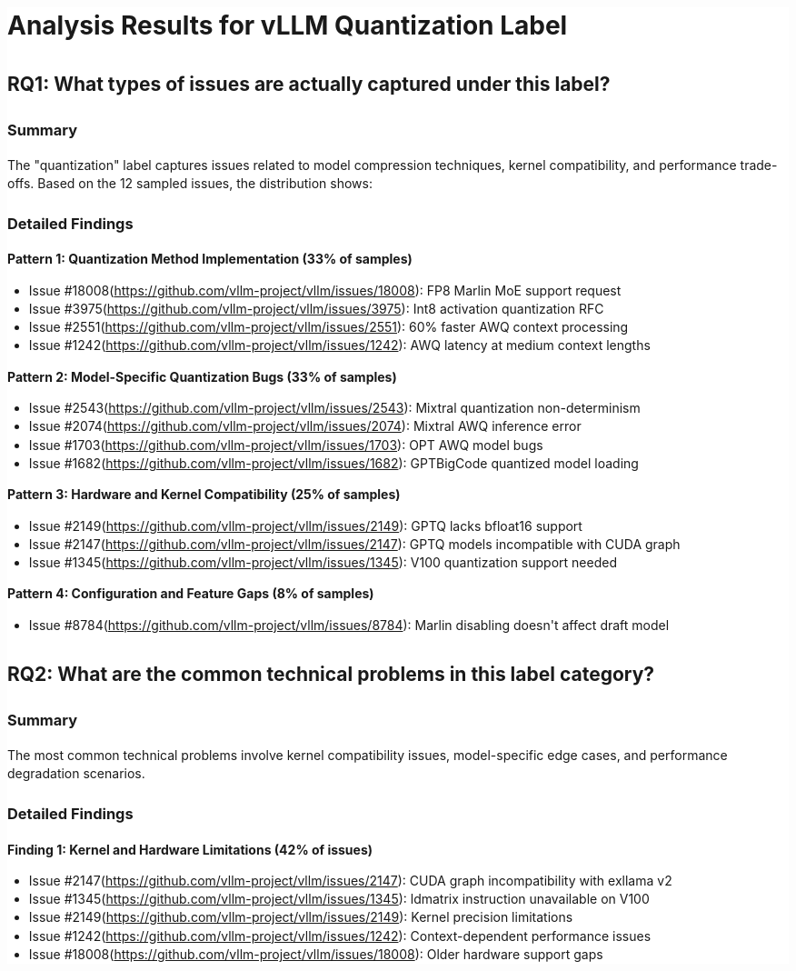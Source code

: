 # Analysis Results for vLLM Quantization Label

## RQ1: What types of issues are actually captured under this label?

### Summary
The "quantization" label captures issues related to model compression techniques, kernel compatibility, and performance trade-offs. Based on the 12 sampled issues, the distribution shows:

### Detailed Findings

**Pattern 1: Quantization Method Implementation (33% of samples)**
- Issue #18008(https://github.com/vllm-project/vllm/issues/18008): FP8 Marlin MoE support request
- Issue #3975(https://github.com/vllm-project/vllm/issues/3975): Int8 activation quantization RFC
- Issue #2551(https://github.com/vllm-project/vllm/issues/2551): 60% faster AWQ context processing
- Issue #1242(https://github.com/vllm-project/vllm/issues/1242): AWQ latency at medium context lengths

**Pattern 2: Model-Specific Quantization Bugs (33% of samples)**
- Issue #2543(https://github.com/vllm-project/vllm/issues/2543): Mixtral quantization non-determinism
- Issue #2074(https://github.com/vllm-project/vllm/issues/2074): Mixtral AWQ inference error
- Issue #1703(https://github.com/vllm-project/vllm/issues/1703): OPT AWQ model bugs
- Issue #1682(https://github.com/vllm-project/vllm/issues/1682): GPTBigCode quantized model loading

**Pattern 3: Hardware and Kernel Compatibility (25% of samples)**
- Issue #2149(https://github.com/vllm-project/vllm/issues/2149): GPTQ lacks bfloat16 support
- Issue #2147(https://github.com/vllm-project/vllm/issues/2147): GPTQ models incompatible with CUDA graph
- Issue #1345(https://github.com/vllm-project/vllm/issues/1345): V100 quantization support needed

**Pattern 4: Configuration and Feature Gaps (8% of samples)**
- Issue #8784(https://github.com/vllm-project/vllm/issues/8784): Marlin disabling doesn't affect draft model

## RQ2: What are the common technical problems in this label category?

### Summary
The most common technical problems involve kernel compatibility issues, model-specific edge cases, and performance degradation scenarios.

### Detailed Findings

**Finding 1: Kernel and Hardware Limitations (42% of issues)**
- Issue #2147(https://github.com/vllm-project/vllm/issues/2147): CUDA graph incompatibility with exllama v2
- Issue #1345(https://github.com/vllm-project/vllm/issues/1345): ldmatrix instruction unavailable on V100
- Issue #2149(https://github.com/vllm-project/vllm/issues/2149): Kernel precision limitations
- Issue #1242(https://github.com/vllm-project/vllm/issues/1242): Context-dependent performance issues
- Issue #18008(https://github.com/vllm-project/vllm/issues/18008): Older hardware support gaps

